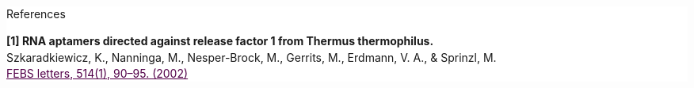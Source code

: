 <p class="header_box" id="references">References</p>
                
<a id="ref1"></a><font><strong>[1] RNA aptamers directed against release factor 1 from Thermus thermophilus.</strong></font><br />
Szkaradkiewicz, K., Nanninga, M., Nesper-Brock, M., Gerrits, M., Erdmann, V. A., & Sprinzl, M.<br />
<a href="https://pubmed.ncbi.nlm.nih.gov/11904188/" target="_blank" style="color:#520049">FEBS letters, 514(1), 90–95. (2002)</a>
<br/>


<html lang="en">
    <head>
      <meta charset="utf-8" />
      <meta name="viewport" content="width=device-width, user-scalable=no, minimum-scale=1.0, maximum-scale=1.0">
      <meta http-equiv="X-UA-Compatible" content="IE=edge">
      <!-- Molstar CSS & JS -->
      <link rel="stylesheet" type="text/css" href="https://www.ebi.ac.uk/pdbe/pdb-component-library/css/pdbe-molstar-1.2.1.css">
      <script src="/js/mol/pdbe-molstar-plugin.js"></script>
        <style>
          * {
              margin: 0;
              padding: 0;
              box-sizing: border-box;
          }
          .msp-plugin ::-webkit-scrollbar-thumb {
              background-color: #474748  !important;
          }
          .msp-plugin .msp-layout-standard {
              border: 1px solid #efefef;
          }
          .viewerSection1 {
            padding-top: 0px;
          }
          .controlsSection1 {
            width: 300px;
              display: flex;
              float:left;
              padding: 0px 0 0 0;
              height:25px;
            }
            .controlBox1 {
              border: 0px solid lightgray;
              padding: 0px;
              margin-bottom: 0px;
            }
          #myViewer1{
            float:left;
            width:500px;
            height: 500px;
            position:relative;
          }
        </style>
    </head>
    <script>
      var viewerInstance1 = new PDBeMolstarPlugin();
      var options1 = {
        customData:{
        url:'/pdbfiles/1RAW-3D.pdb',
        format: 'pdb'},
        expanded: false,
        hideControls: true,
        bgColor: {r:255, g:255, b:255},